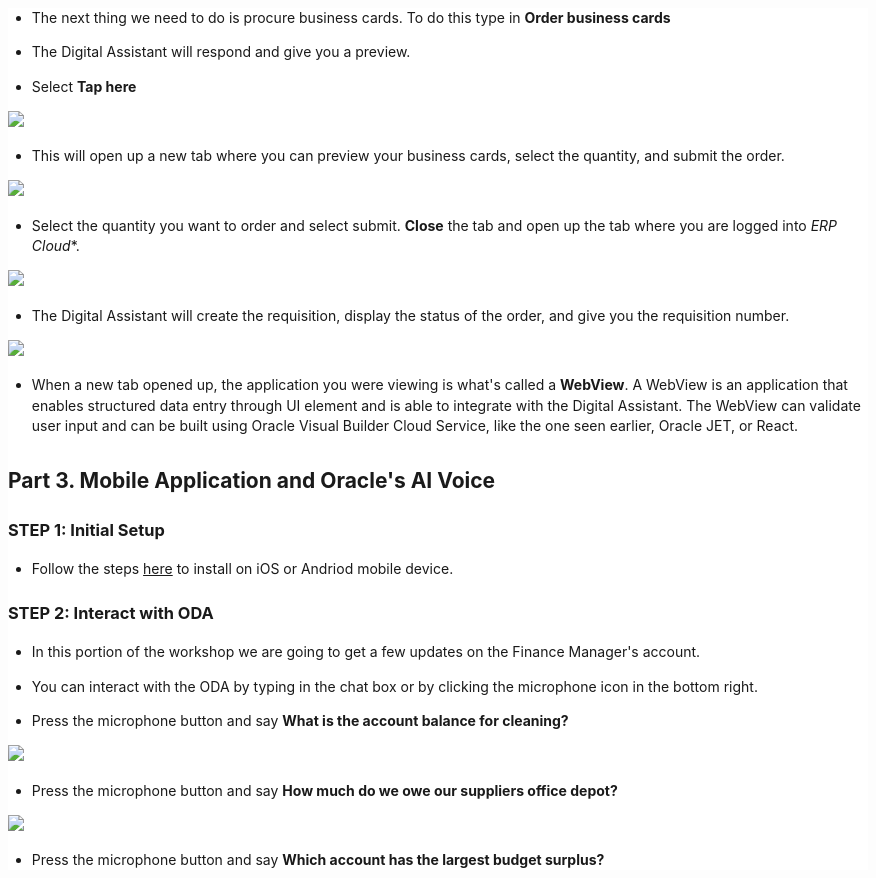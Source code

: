 -   The next thing we need to do is procure business cards. To do this type in **Order business cards**

-   The Digital Assistant will respond and give you a preview. 

-   Select **Tap here**

![](./images/bc.jpg " ")

-   This will open up a new tab where you can preview your business cards, select the quantity, and submit the order.

![](./images/wb-1.jpg " ")

-   Select the quantity you want to order and select submit. **Close** the tab and open up the tab where you are logged into *ERP Cloud**.

![](./images/wb-2.jpg " ")

-   The Digital Assistant will create the requisition, display the status of the order, and give you the requisition number.

![](./images/fin.jpg " ")

-   When a new tab opened up, the application you were viewing is what's called a **WebView**. A WebView is an application that enables structured data entry through UI element and is able to integrate with the Digital Assistant. The WebView can validate user input and can be built using Oracle Visual Builder Cloud Service, like the one seen earlier, Oracle JET, or React. 


## Part 3. Mobile Application and Oracle's AI Voice

### **STEP 1**: Initial Setup

-   Follow the steps [here](https://demo.oracle.com/apex/f?p=GO:PAGE:0:DSD:NO:1:ID:53992) to install on iOS or Andriod mobile device. 

### **STEP 2**: Interact with ODA

-   In this portion of the workshop we are going to get a few updates on the Finance Manager's account.

-   You can interact with the ODA by typing in the chat box or by clicking the microphone icon in the bottom right.

-   Press the microphone button and say **What is the account balance for cleaning?**

![](./images/mobile-1.jpg " ")

-   Press the microphone button and say **How much do we owe our suppliers office depot?**

![](./images/mobile-2.jpg " ")

-   Press the microphone button and say **Which account has the largest budget surplus?**
